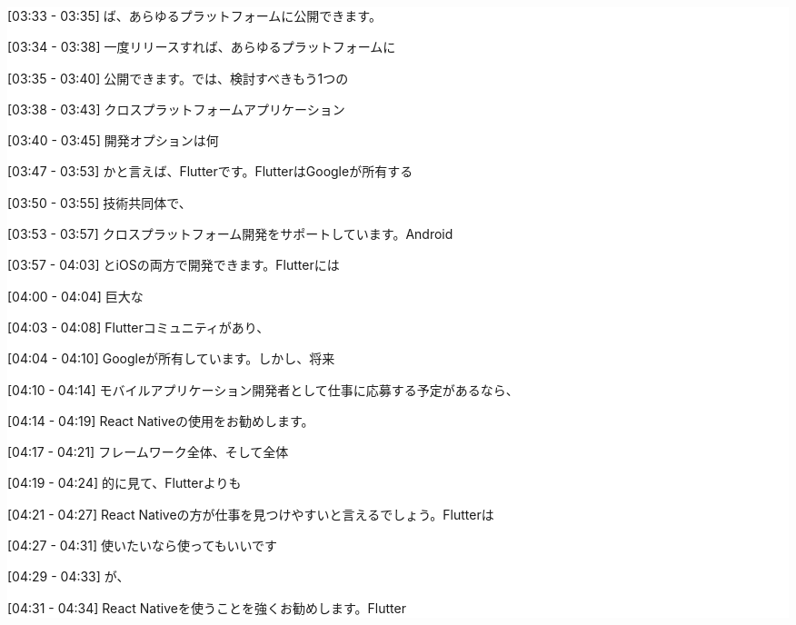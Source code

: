 [03:33 - 03:35]
ば、あらゆるプラットフォームに公開できます。

[03:34 - 03:38]
一度リリースすれば、あらゆるプラットフォームに

[03:35 - 03:40]
公開できます。では、検討すべきもう1つの

[03:38 - 03:43]
クロスプラットフォームアプリケーション

[03:40 - 03:45]
開発オプションは何

[03:47 - 03:53]
かと言えば、Flutterです。FlutterはGoogleが所有する

[03:50 - 03:55]
技術共同体で、

[03:53 - 03:57]
クロスプラットフォーム開発をサポートしています。Android

[03:57 - 04:03]
とiOSの両方で開発できます。Flutterには

[04:00 - 04:04]
巨大な

[04:03 - 04:08]
Flutterコミュニティがあり、

[04:04 - 04:10]
Googleが所有しています。しかし、将来

[04:10 - 04:14]
モバイルアプリケーション開発者として仕事に応募する予定があるなら、

[04:14 - 04:19]
React Nativeの使用をお勧めします。

[04:17 - 04:21]
フレームワーク全体、そして全体

[04:19 - 04:24]
的に見て、Flutterよりも

[04:21 - 04:27]
React Nativeの方が仕事を見つけやすいと言えるでしょう。Flutterは

[04:27 - 04:31]
使いたいなら使ってもいいです

[04:29 - 04:33]
が、

[04:31 - 04:34]
React Nativeを使うことを強くお勧めします。Flutter
